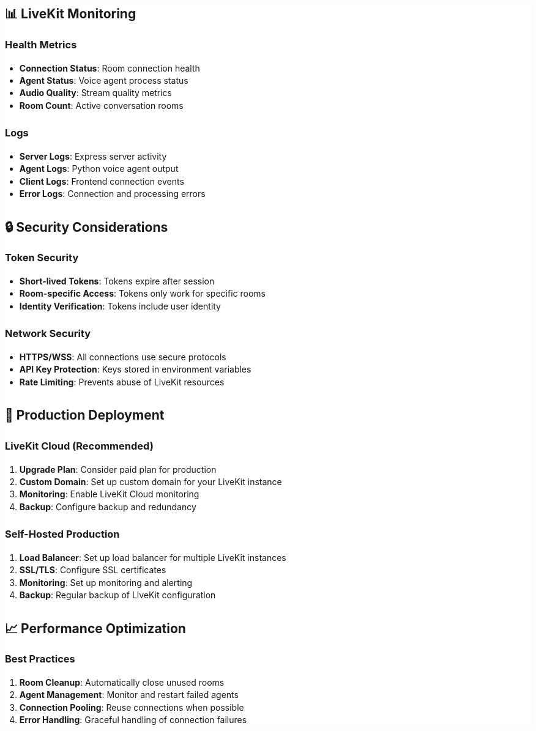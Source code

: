 ## 📊 LiveKit Monitoring

### Health Metrics
- **Connection Status**: Room connection health
- **Agent Status**: Voice agent process status
- **Audio Quality**: Stream quality metrics
- **Room Count**: Active conversation rooms

### Logs
- **Server Logs**: Express server activity
- **Agent Logs**: Python voice agent output
- **Client Logs**: Frontend connection events
- **Error Logs**: Connection and processing errors

## 🔒 Security Considerations

### Token Security
- **Short-lived Tokens**: Tokens expire after session
- **Room-specific Access**: Tokens only work for specific rooms
- **Identity Verification**: Tokens include user identity

### Network Security
- **HTTPS/WSS**: All connections use secure protocols
- **API Key Protection**: Keys stored in environment variables
- **Rate Limiting**: Prevents abuse of LiveKit resources

## 🚀 Production Deployment

### LiveKit Cloud (Recommended)
1. **Upgrade Plan**: Consider paid plan for production
2. **Custom Domain**: Set up custom domain for your LiveKit instance
3. **Monitoring**: Enable LiveKit Cloud monitoring
4. **Backup**: Configure backup and redundancy

### Self-Hosted Production
1. **Load Balancer**: Set up load balancer for multiple LiveKit instances
2. **SSL/TLS**: Configure SSL certificates
3. **Monitoring**: Set up monitoring and alerting
4. **Backup**: Regular backup of LiveKit configuration

## 📈 Performance Optimization

### Best Practices
1. **Room Cleanup**: Automatically close unused rooms
2. **Agent Management**: Monitor and restart failed agents
3. **Connection Pooling**: Reuse connections when possible
4. **Error Handling**: Graceful handling of connection failures
